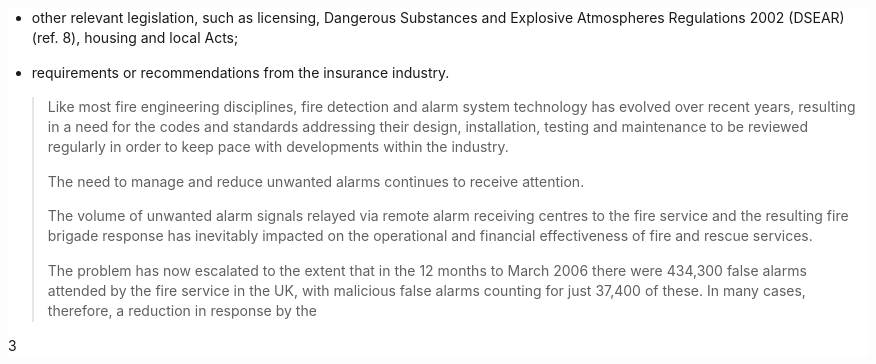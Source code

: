   - other relevant legislation, such as licensing, Dangerous Substances
    and Explosive Atmospheres Regulations 2002 (DSEAR) (ref. 8), housing
    and local Acts;

  - requirements or recommendations from the insurance industry.

> Like most fire engineering disciplines, fire detection and alarm
> system technology has evolved over recent years, resulting in a need
> for the codes and standards addressing their design, installation,
> testing and maintenance to be reviewed regularly in order to keep pace
> with developments within the industry.
> 
> The need to manage and reduce unwanted alarms continues to receive
> attention.
> 
> The volume of unwanted alarm signals relayed via remote alarm
> receiving centres to the fire service and the resulting fire brigade
> response has inevitably impacted on the operational and financial
> effectiveness of fire and rescue services.
> 
> The problem has now escalated to the extent that in the 12 months to
> March 2006 there were 434,300 false alarms attended by the fire
> service in the UK, with malicious false alarms counting for just
> 37,400 of these. In many cases, therefore, a reduction in response by
> the

3
